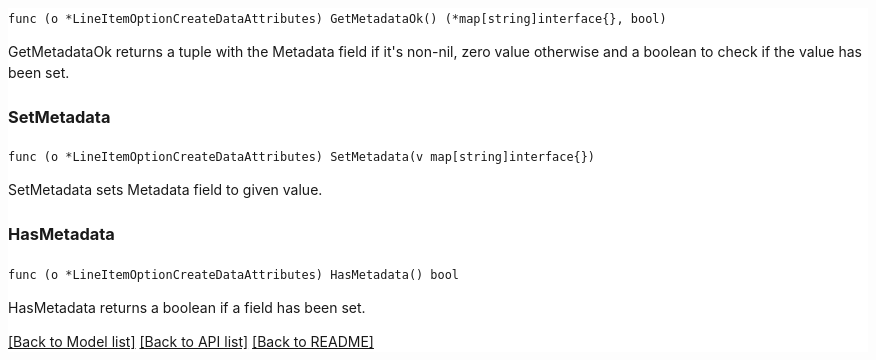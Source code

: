 `func (o *LineItemOptionCreateDataAttributes) GetMetadataOk() (*map[string]interface{}, bool)`

GetMetadataOk returns a tuple with the Metadata field if it's non-nil, zero value otherwise
and a boolean to check if the value has been set.

### SetMetadata

`func (o *LineItemOptionCreateDataAttributes) SetMetadata(v map[string]interface{})`

SetMetadata sets Metadata field to given value.

### HasMetadata

`func (o *LineItemOptionCreateDataAttributes) HasMetadata() bool`

HasMetadata returns a boolean if a field has been set.


[[Back to Model list]](../README.md#documentation-for-models) [[Back to API list]](../README.md#documentation-for-api-endpoints) [[Back to README]](../README.md)


